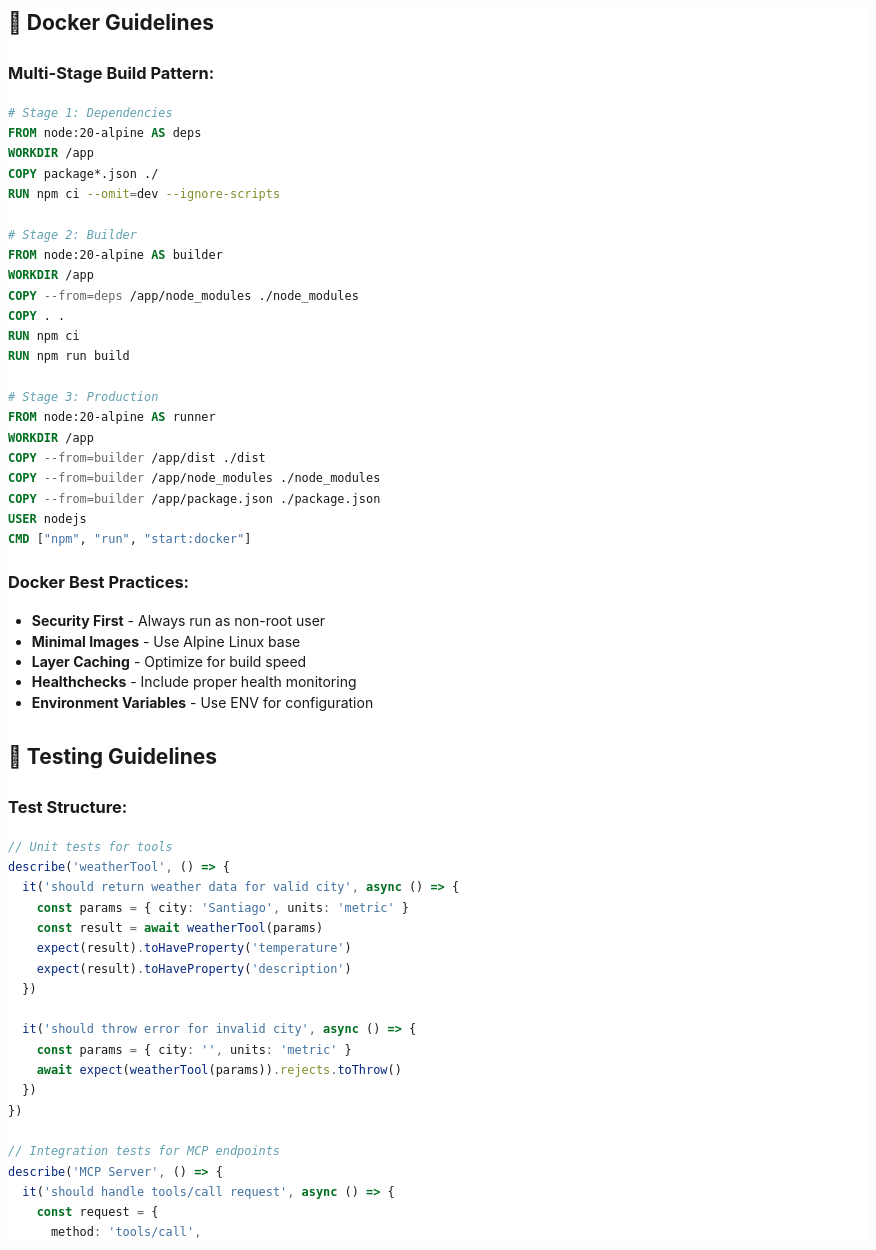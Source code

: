 ```typescript
```

## 🐳 **Docker Guidelines**

### **Multi-Stage Build Pattern:**
```dockerfile
# Stage 1: Dependencies
FROM node:20-alpine AS deps
WORKDIR /app
COPY package*.json ./
RUN npm ci --omit=dev --ignore-scripts

# Stage 2: Builder
FROM node:20-alpine AS builder
WORKDIR /app
COPY --from=deps /app/node_modules ./node_modules
COPY . .
RUN npm ci
RUN npm run build

# Stage 3: Production
FROM node:20-alpine AS runner
WORKDIR /app
COPY --from=builder /app/dist ./dist
COPY --from=builder /app/node_modules ./node_modules
COPY --from=builder /app/package.json ./package.json
USER nodejs
CMD ["npm", "run", "start:docker"]
```

### **Docker Best Practices:**
- **Security First** - Always run as non-root user
- **Minimal Images** - Use Alpine Linux base
- **Layer Caching** - Optimize for build speed
- **Healthchecks** - Include proper health monitoring
- **Environment Variables** - Use ENV for configuration

## 🧪 **Testing Guidelines**

### **Test Structure:**
```typescript
// Unit tests for tools
describe('weatherTool', () => {
  it('should return weather data for valid city', async () => {
    const params = { city: 'Santiago', units: 'metric' }
    const result = await weatherTool(params)
    expect(result).toHaveProperty('temperature')
    expect(result).toHaveProperty('description')
  })

  it('should throw error for invalid city', async () => {
    const params = { city: '', units: 'metric' }
    await expect(weatherTool(params)).rejects.toThrow()
  })
})

// Integration tests for MCP endpoints
describe('MCP Server', () => {
  it('should handle tools/call request', async () => {
    const request = {
      method: 'tools/call',
```